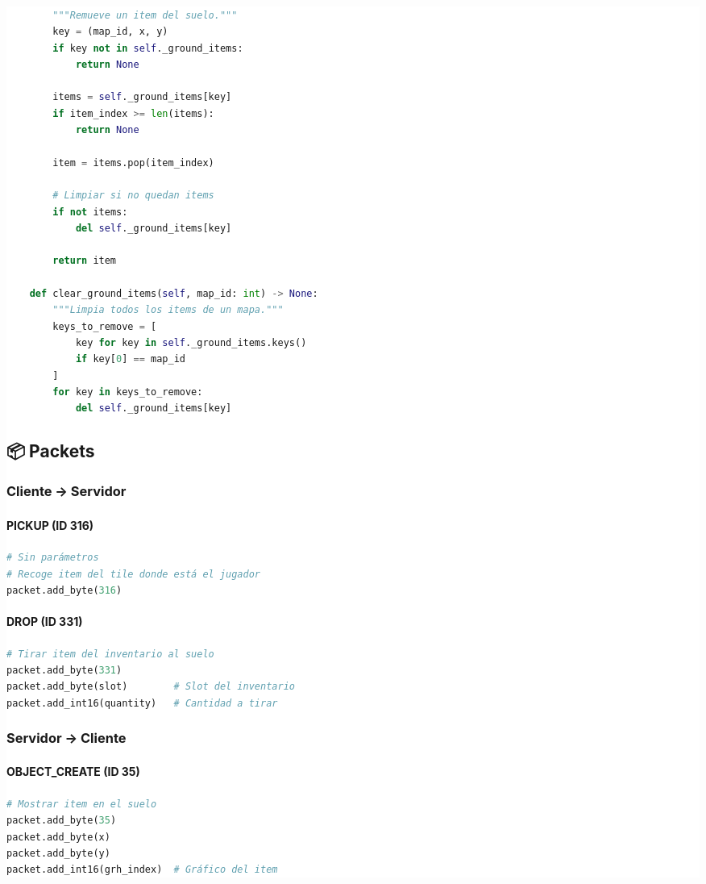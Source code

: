 ```python
        """Remueve un item del suelo."""
        key = (map_id, x, y)
        if key not in self._ground_items:
            return None
        
        items = self._ground_items[key]
        if item_index >= len(items):
            return None
        
        item = items.pop(item_index)
        
        # Limpiar si no quedan items
        if not items:
            del self._ground_items[key]
        
        return item
    
    def clear_ground_items(self, map_id: int) -> None:
        """Limpia todos los items de un mapa."""
        keys_to_remove = [
            key for key in self._ground_items.keys()
            if key[0] == map_id
        ]
        for key in keys_to_remove:
            del self._ground_items[key]
```

## 📦 Packets

### Cliente → Servidor

#### PICKUP (ID 316)
```python
# Sin parámetros
# Recoge item del tile donde está el jugador
packet.add_byte(316)
```

#### DROP (ID 331)
```python
# Tirar item del inventario al suelo
packet.add_byte(331)
packet.add_byte(slot)        # Slot del inventario
packet.add_int16(quantity)   # Cantidad a tirar
```

### Servidor → Cliente

#### OBJECT_CREATE (ID 35)
```python
# Mostrar item en el suelo
packet.add_byte(35)
packet.add_byte(x)
packet.add_byte(y)
packet.add_int16(grh_index)  # Gráfico del item
```
